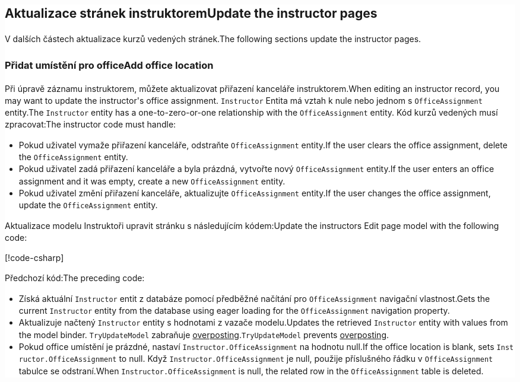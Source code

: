 ## <a name="update-the-instructor-pages"></a><span data-ttu-id="cee03-173">Aktualizace stránek instruktorem</span><span class="sxs-lookup"><span data-stu-id="cee03-173">Update the instructor pages</span></span>

<span data-ttu-id="cee03-174">V dalších částech aktualizace kurzů vedených stránek.</span><span class="sxs-lookup"><span data-stu-id="cee03-174">The following sections update the instructor pages.</span></span>

### <a name="add-office-location"></a><span data-ttu-id="cee03-175">Přidat umístění pro office</span><span class="sxs-lookup"><span data-stu-id="cee03-175">Add office location</span></span>

<span data-ttu-id="cee03-176">Při úpravě záznamu instruktorem, můžete aktualizovat přiřazení kanceláře instruktorem.</span><span class="sxs-lookup"><span data-stu-id="cee03-176">When editing an instructor record, you may want to update the instructor's office assignment.</span></span> <span data-ttu-id="cee03-177">`Instructor` Entita má vztah k nule nebo jednom s `OfficeAssignment` entity.</span><span class="sxs-lookup"><span data-stu-id="cee03-177">The `Instructor` entity has a one-to-zero-or-one relationship with the `OfficeAssignment` entity.</span></span> <span data-ttu-id="cee03-178">Kód kurzů vedených musí zpracovat:</span><span class="sxs-lookup"><span data-stu-id="cee03-178">The instructor code must handle:</span></span>

* <span data-ttu-id="cee03-179">Pokud uživatel vymaže přiřazení kanceláře, odstraňte `OfficeAssignment` entity.</span><span class="sxs-lookup"><span data-stu-id="cee03-179">If the user clears the office assignment, delete the `OfficeAssignment` entity.</span></span>
* <span data-ttu-id="cee03-180">Pokud uživatel zadá přiřazení kanceláře a byla prázdná, vytvořte nový `OfficeAssignment` entity.</span><span class="sxs-lookup"><span data-stu-id="cee03-180">If the user enters an office assignment and it was empty, create a new `OfficeAssignment` entity.</span></span>
* <span data-ttu-id="cee03-181">Pokud uživatel změní přiřazení kanceláře, aktualizujte `OfficeAssignment` entity.</span><span class="sxs-lookup"><span data-stu-id="cee03-181">If the user changes the office assignment, update the `OfficeAssignment` entity.</span></span>

<span data-ttu-id="cee03-182">Aktualizace modelu Instruktoři upravit stránku s následujícím kódem:</span><span class="sxs-lookup"><span data-stu-id="cee03-182">Update the instructors Edit page model with the following code:</span></span>

[!code-csharp[](intro/samples/cu/Pages/Instructors/Edit1.cshtml.cs?name=snippet&highlight=20-23,32,39-999)]

<span data-ttu-id="cee03-183">Předchozí kód:</span><span class="sxs-lookup"><span data-stu-id="cee03-183">The preceding code:</span></span>

- <span data-ttu-id="cee03-184">Získá aktuální `Instructor` entit z databáze pomocí předběžné načítání pro `OfficeAssignment` navigační vlastnost.</span><span class="sxs-lookup"><span data-stu-id="cee03-184">Gets the current `Instructor` entity from the database using eager loading for the `OfficeAssignment` navigation property.</span></span>
- <span data-ttu-id="cee03-185">Aktualizuje načtený `Instructor` entity s hodnotami z vazače modelu.</span><span class="sxs-lookup"><span data-stu-id="cee03-185">Updates the retrieved `Instructor` entity with values from the model binder.</span></span> <span data-ttu-id="cee03-186">`TryUpdateModel` zabraňuje [overposting](xref:data/ef-rp/crud#overposting).</span><span class="sxs-lookup"><span data-stu-id="cee03-186">`TryUpdateModel` prevents [overposting](xref:data/ef-rp/crud#overposting).</span></span>
- <span data-ttu-id="cee03-187">Pokud office umístění je prázdné, nastaví `Instructor.OfficeAssignment` na hodnotu null.</span><span class="sxs-lookup"><span data-stu-id="cee03-187">If the office location is blank, sets `Instructor.OfficeAssignment` to null.</span></span> <span data-ttu-id="cee03-188">Když `Instructor.OfficeAssignment` je null, použije příslušného řádku v `OfficeAssignment` tabulce se odstraní.</span><span class="sxs-lookup"><span data-stu-id="cee03-188">When `Instructor.OfficeAssignment` is null, the related row in the `OfficeAssignment` table is deleted.</span></span>
